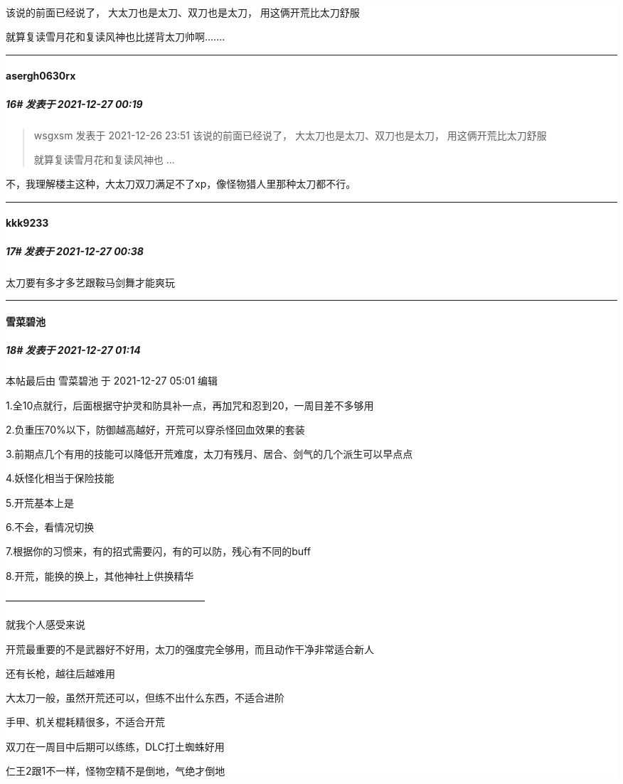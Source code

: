 该说的前面已经说了， 大太刀也是太刀、双刀也是太刀， 用这俩开荒比太刀舒服

就算复读雪月花和复读风神也比搓背太刀帅啊.......

*****

####  asergh0630rx  
##### 16#       发表于 2021-12-27 00:19

<blockquote>wsgxsm 发表于 2021-12-26 23:51
该说的前面已经说了， 大太刀也是太刀、双刀也是太刀， 用这俩开荒比太刀舒服

就算复读雪月花和复读风神也 ...</blockquote>
不，我理解楼主这种，大太刀双刀满足不了xp，像怪物猎人里那种太刀都不行。

*****

####  kkk9233  
##### 17#       发表于 2021-12-27 00:38

太刀要有多才多艺跟鞍马剑舞才能爽玩

*****

####  雪菜碧池  
##### 18#       发表于 2021-12-27 01:14

 本帖最后由 雪菜碧池 于 2021-12-27 05:01 编辑 

1.全10点就行，后面根据守护灵和防具补一点，再加咒和忍到20，一周目差不多够用

2.负重压70%以下，防御越高越好，开荒可以穿杀怪回血效果的套装

3.前期点几个有用的技能可以降低开荒难度，太刀有残月、居合、剑气的几个派生可以早点点

4.妖怪化相当于保险技能

5.开荒基本上是

6.不会，看情况切换

7.根据你的习惯来，有的招式需要闪，有的可以防，残心有不同的buff

8.开荒，能换的换上，其他神社上供换精华

————————————————————

就我个人感受来说

开荒最重要的不是武器好不好用，太刀的强度完全够用，而且动作干净非常适合新人

还有长枪，越往后越难用

大太刀一般，虽然开荒还可以，但练不出什么东西，不适合进阶

手甲、机关棍耗精很多，不适合开荒

双刀在一周目中后期可以练练，DLC打土蜘蛛好用

仁王2跟1不一样，怪物空精不是倒地，气绝才倒地
